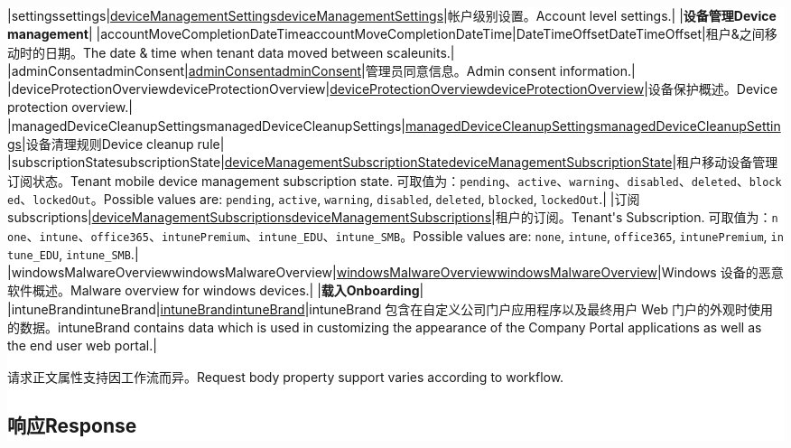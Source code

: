 |<span data-ttu-id="aa8e0-227">settings</span><span class="sxs-lookup"><span data-stu-id="aa8e0-227">settings</span></span>|[<span data-ttu-id="aa8e0-228">deviceManagementSettings</span><span class="sxs-lookup"><span data-stu-id="aa8e0-228">deviceManagementSettings</span></span>](../resources/intune-deviceconfig-devicemanagementsettings.md)|<span data-ttu-id="aa8e0-229">帐户级别设置。</span><span class="sxs-lookup"><span data-stu-id="aa8e0-229">Account level settings.</span></span>|
|<span data-ttu-id="aa8e0-230">**设备管理**</span><span class="sxs-lookup"><span data-stu-id="aa8e0-230">**Device management**</span></span>|
|<span data-ttu-id="aa8e0-231">accountMoveCompletionDateTime</span><span class="sxs-lookup"><span data-stu-id="aa8e0-231">accountMoveCompletionDateTime</span></span>|<span data-ttu-id="aa8e0-232">DateTimeOffset</span><span class="sxs-lookup"><span data-stu-id="aa8e0-232">DateTimeOffset</span></span>|<span data-ttu-id="aa8e0-233">租户&之间移动时的日期。</span><span class="sxs-lookup"><span data-stu-id="aa8e0-233">The date & time when tenant data moved between scaleunits.</span></span>|
|<span data-ttu-id="aa8e0-234">adminConsent</span><span class="sxs-lookup"><span data-stu-id="aa8e0-234">adminConsent</span></span>|[<span data-ttu-id="aa8e0-235">adminConsent</span><span class="sxs-lookup"><span data-stu-id="aa8e0-235">adminConsent</span></span>](../resources/intune-devices-adminconsent.md)|<span data-ttu-id="aa8e0-236">管理员同意信息。</span><span class="sxs-lookup"><span data-stu-id="aa8e0-236">Admin consent information.</span></span>|
|<span data-ttu-id="aa8e0-237">deviceProtectionOverview</span><span class="sxs-lookup"><span data-stu-id="aa8e0-237">deviceProtectionOverview</span></span>|[<span data-ttu-id="aa8e0-238">deviceProtectionOverview</span><span class="sxs-lookup"><span data-stu-id="aa8e0-238">deviceProtectionOverview</span></span>](../resources/intune-devices-deviceprotectionoverview.md)|<span data-ttu-id="aa8e0-239">设备保护概述。</span><span class="sxs-lookup"><span data-stu-id="aa8e0-239">Device protection overview.</span></span>|
|<span data-ttu-id="aa8e0-240">managedDeviceCleanupSettings</span><span class="sxs-lookup"><span data-stu-id="aa8e0-240">managedDeviceCleanupSettings</span></span>|[<span data-ttu-id="aa8e0-241">managedDeviceCleanupSettings</span><span class="sxs-lookup"><span data-stu-id="aa8e0-241">managedDeviceCleanupSettings</span></span>](../resources/intune-devices-manageddevicecleanupsettings.md)|<span data-ttu-id="aa8e0-242">设备清理规则</span><span class="sxs-lookup"><span data-stu-id="aa8e0-242">Device cleanup rule</span></span>|
|<span data-ttu-id="aa8e0-243">subscriptionState</span><span class="sxs-lookup"><span data-stu-id="aa8e0-243">subscriptionState</span></span>|[<span data-ttu-id="aa8e0-244">deviceManagementSubscriptionState</span><span class="sxs-lookup"><span data-stu-id="aa8e0-244">deviceManagementSubscriptionState</span></span>](../resources/intune-devices-devicemanagementsubscriptionstate.md)|<span data-ttu-id="aa8e0-245">租户移动设备管理订阅状态。</span><span class="sxs-lookup"><span data-stu-id="aa8e0-245">Tenant mobile device management subscription state.</span></span> <span data-ttu-id="aa8e0-246">可取值为：`pending`、`active`、`warning`、`disabled`、`deleted`、`blocked`、`lockedOut`。</span><span class="sxs-lookup"><span data-stu-id="aa8e0-246">Possible values are: `pending`, `active`, `warning`, `disabled`, `deleted`, `blocked`, `lockedOut`.</span></span>|
|<span data-ttu-id="aa8e0-247">订阅</span><span class="sxs-lookup"><span data-stu-id="aa8e0-247">subscriptions</span></span>|[<span data-ttu-id="aa8e0-248">deviceManagementSubscriptions</span><span class="sxs-lookup"><span data-stu-id="aa8e0-248">deviceManagementSubscriptions</span></span>](../resources/intune-devices-devicemanagementsubscriptions.md)|<span data-ttu-id="aa8e0-249">租户的订阅。</span><span class="sxs-lookup"><span data-stu-id="aa8e0-249">Tenant's Subscription.</span></span> <span data-ttu-id="aa8e0-250">可取值为：`none`、`intune`、`office365`、`intunePremium`、`intune_EDU`、`intune_SMB`。</span><span class="sxs-lookup"><span data-stu-id="aa8e0-250">Possible values are: `none`, `intune`, `office365`, `intunePremium`, `intune_EDU`, `intune_SMB`.</span></span>|
|<span data-ttu-id="aa8e0-251">windowsMalwareOverview</span><span class="sxs-lookup"><span data-stu-id="aa8e0-251">windowsMalwareOverview</span></span>|[<span data-ttu-id="aa8e0-252">windowsMalwareOverview</span><span class="sxs-lookup"><span data-stu-id="aa8e0-252">windowsMalwareOverview</span></span>](../resources/intune-devices-windowsmalwareoverview.md)|<span data-ttu-id="aa8e0-253">Windows 设备的恶意软件概述。</span><span class="sxs-lookup"><span data-stu-id="aa8e0-253">Malware overview for windows devices.</span></span>|
|<span data-ttu-id="aa8e0-254">**载入**</span><span class="sxs-lookup"><span data-stu-id="aa8e0-254">**Onboarding**</span></span>|
|<span data-ttu-id="aa8e0-255">intuneBrand</span><span class="sxs-lookup"><span data-stu-id="aa8e0-255">intuneBrand</span></span>|[<span data-ttu-id="aa8e0-256">intuneBrand</span><span class="sxs-lookup"><span data-stu-id="aa8e0-256">intuneBrand</span></span>](../resources/intune-onboarding-intunebrand.md)|<span data-ttu-id="aa8e0-257">intuneBrand 包含在自定义公司门户应用程序以及最终用户 Web 门户的外观时使用的数据。</span><span class="sxs-lookup"><span data-stu-id="aa8e0-257">intuneBrand contains data which is used in customizing the appearance of the Company Portal applications as well as the end user web portal.</span></span>|

<span data-ttu-id="aa8e0-258">请求正文属性支持因工作流而异。</span><span class="sxs-lookup"><span data-stu-id="aa8e0-258">Request body property support varies according to workflow.</span></span>

## <a name="response"></a><span data-ttu-id="aa8e0-259">响应</span><span class="sxs-lookup"><span data-stu-id="aa8e0-259">Response</span></span>
